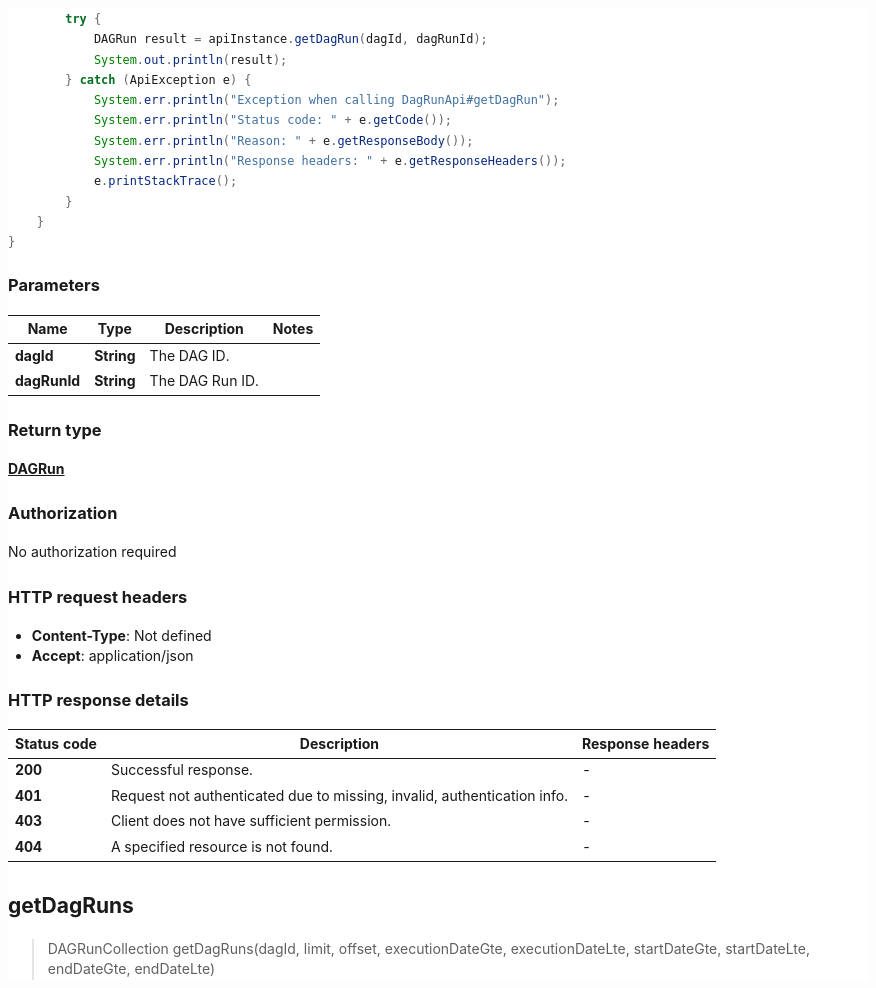 ```java
        try {
            DAGRun result = apiInstance.getDagRun(dagId, dagRunId);
            System.out.println(result);
        } catch (ApiException e) {
            System.err.println("Exception when calling DagRunApi#getDagRun");
            System.err.println("Status code: " + e.getCode());
            System.err.println("Reason: " + e.getResponseBody());
            System.err.println("Response headers: " + e.getResponseHeaders());
            e.printStackTrace();
        }
    }
}
```

### Parameters


Name | Type | Description  | Notes
------------- | ------------- | ------------- | -------------
 **dagId** | **String**| The DAG ID. |
 **dagRunId** | **String**| The DAG Run ID. |

### Return type

[**DAGRun**](DAGRun.md)

### Authorization

No authorization required

### HTTP request headers

- **Content-Type**: Not defined
- **Accept**: application/json

### HTTP response details
| Status code | Description | Response headers |
|-------------|-------------|------------------|
| **200** | Successful response. |  -  |
| **401** | Request not authenticated due to missing, invalid, authentication info. |  -  |
| **403** | Client does not have sufficient permission. |  -  |
| **404** | A specified resource is not found. |  -  |


## getDagRuns

> DAGRunCollection getDagRuns(dagId, limit, offset, executionDateGte, executionDateLte, startDateGte, startDateLte, endDateGte, endDateLte)
